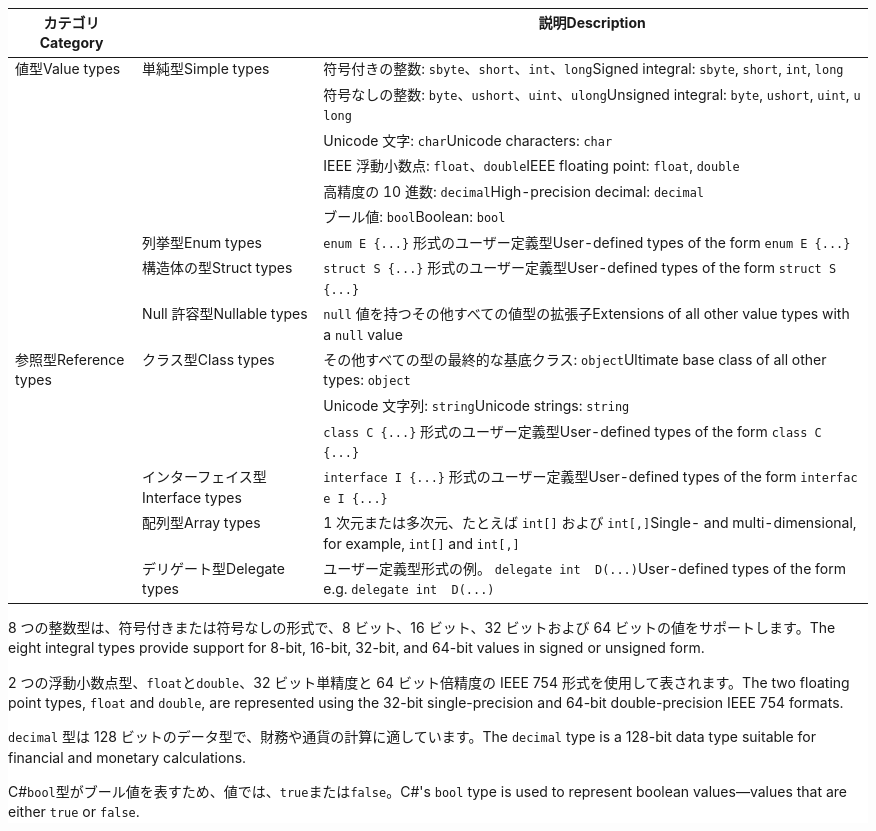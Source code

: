 | <span data-ttu-id="0d03a-174">__カテゴリ__</span><span class="sxs-lookup"><span data-stu-id="0d03a-174">__Category__</span></span>    |                 | <span data-ttu-id="0d03a-175">__説明__</span><span class="sxs-lookup"><span data-stu-id="0d03a-175">__Description__</span></span> |
|-----------------|-----------------|-----------------|
| <span data-ttu-id="0d03a-176">値型</span><span class="sxs-lookup"><span data-stu-id="0d03a-176">Value types</span></span>     | <span data-ttu-id="0d03a-177">単純型</span><span class="sxs-lookup"><span data-stu-id="0d03a-177">Simple types</span></span>    | <span data-ttu-id="0d03a-178">符号付きの整数: `sbyte`、`short`、`int`、`long`</span><span class="sxs-lookup"><span data-stu-id="0d03a-178">Signed integral: `sbyte`, `short`, `int`, `long`</span></span> |
|                 |                 | <span data-ttu-id="0d03a-179">符号なしの整数: `byte`、`ushort`、`uint`、`ulong`</span><span class="sxs-lookup"><span data-stu-id="0d03a-179">Unsigned integral: `byte`, `ushort`, `uint`, `ulong`</span></span> |
|                 |                 | <span data-ttu-id="0d03a-180">Unicode 文字: `char`</span><span class="sxs-lookup"><span data-stu-id="0d03a-180">Unicode characters: `char`</span></span> |
|                 |                 | <span data-ttu-id="0d03a-181">IEEE 浮動小数点: `float`、`double`</span><span class="sxs-lookup"><span data-stu-id="0d03a-181">IEEE floating point: `float`, `double`</span></span> |
|                 |                 | <span data-ttu-id="0d03a-182">高精度の 10 進数: `decimal`</span><span class="sxs-lookup"><span data-stu-id="0d03a-182">High-precision decimal: `decimal`</span></span> |
|                 |                 | <span data-ttu-id="0d03a-183">ブール値: `bool`</span><span class="sxs-lookup"><span data-stu-id="0d03a-183">Boolean: `bool`</span></span> |
|                 | <span data-ttu-id="0d03a-184">列挙型</span><span class="sxs-lookup"><span data-stu-id="0d03a-184">Enum types</span></span>      | <span data-ttu-id="0d03a-185">`enum E {...}` 形式のユーザー定義型</span><span class="sxs-lookup"><span data-stu-id="0d03a-185">User-defined types of the form `enum E {...}`</span></span> |
|                 | <span data-ttu-id="0d03a-186">構造体の型</span><span class="sxs-lookup"><span data-stu-id="0d03a-186">Struct types</span></span>    | <span data-ttu-id="0d03a-187">`struct S {...}` 形式のユーザー定義型</span><span class="sxs-lookup"><span data-stu-id="0d03a-187">User-defined types of the form `struct S {...}`</span></span> |
|                 | <span data-ttu-id="0d03a-188">Null 許容型</span><span class="sxs-lookup"><span data-stu-id="0d03a-188">Nullable types</span></span>  | <span data-ttu-id="0d03a-189">`null` 値を持つその他すべての値型の拡張子</span><span class="sxs-lookup"><span data-stu-id="0d03a-189">Extensions of all other value types with a `null` value</span></span> |
| <span data-ttu-id="0d03a-190">参照型</span><span class="sxs-lookup"><span data-stu-id="0d03a-190">Reference types</span></span> | <span data-ttu-id="0d03a-191">クラス型</span><span class="sxs-lookup"><span data-stu-id="0d03a-191">Class types</span></span>     | <span data-ttu-id="0d03a-192">その他すべての型の最終的な基底クラス: `object`</span><span class="sxs-lookup"><span data-stu-id="0d03a-192">Ultimate base class of all other types: `object`</span></span> |
|                 |                 | <span data-ttu-id="0d03a-193">Unicode 文字列: `string`</span><span class="sxs-lookup"><span data-stu-id="0d03a-193">Unicode strings: `string`</span></span> |
|                 |                 | <span data-ttu-id="0d03a-194">`class C {...}` 形式のユーザー定義型</span><span class="sxs-lookup"><span data-stu-id="0d03a-194">User-defined types of the form `class C {...}`</span></span> |
|                 | <span data-ttu-id="0d03a-195">インターフェイス型</span><span class="sxs-lookup"><span data-stu-id="0d03a-195">Interface types</span></span> | <span data-ttu-id="0d03a-196">`interface I {...}` 形式のユーザー定義型</span><span class="sxs-lookup"><span data-stu-id="0d03a-196">User-defined types of the form `interface I {...}`</span></span> |
|                 | <span data-ttu-id="0d03a-197">配列型</span><span class="sxs-lookup"><span data-stu-id="0d03a-197">Array types</span></span>     | <span data-ttu-id="0d03a-198">1 次元または多次元、たとえば `int[]` および `int[,]`</span><span class="sxs-lookup"><span data-stu-id="0d03a-198">Single- and multi-dimensional, for example, `int[]` and `int[,]`</span></span> |
|                 | <span data-ttu-id="0d03a-199">デリゲート型</span><span class="sxs-lookup"><span data-stu-id="0d03a-199">Delegate types</span></span>  | <span data-ttu-id="0d03a-200">ユーザー定義型形式の例。 `delegate int  D(...)`</span><span class="sxs-lookup"><span data-stu-id="0d03a-200">User-defined types of the form e.g. `delegate int  D(...)`</span></span> |

<span data-ttu-id="0d03a-201">8 つの整数型は、符号付きまたは符号なしの形式で、8 ビット、16 ビット、32 ビットおよび 64 ビットの値をサポートします。</span><span class="sxs-lookup"><span data-stu-id="0d03a-201">The eight integral types provide support for 8-bit, 16-bit, 32-bit, and 64-bit values in signed or unsigned form.</span></span>

<span data-ttu-id="0d03a-202">2 つの浮動小数点型、`float`と`double`、32 ビット単精度と 64 ビット倍精度の IEEE 754 形式を使用して表されます。</span><span class="sxs-lookup"><span data-stu-id="0d03a-202">The two floating point types, `float` and `double`, are represented using the 32-bit single-precision and 64-bit double-precision IEEE 754 formats.</span></span>

<span data-ttu-id="0d03a-203">`decimal` 型は 128 ビットのデータ型で、財務や通貨の計算に適しています。</span><span class="sxs-lookup"><span data-stu-id="0d03a-203">The `decimal` type is a 128-bit data type suitable for financial and monetary calculations.</span></span>

<span data-ttu-id="0d03a-204">C#`bool`型がブール値を表すため、値では、`true`または`false`。</span><span class="sxs-lookup"><span data-stu-id="0d03a-204">C#'s `bool` type is used to represent boolean values—values that are either `true` or `false`.</span></span>

